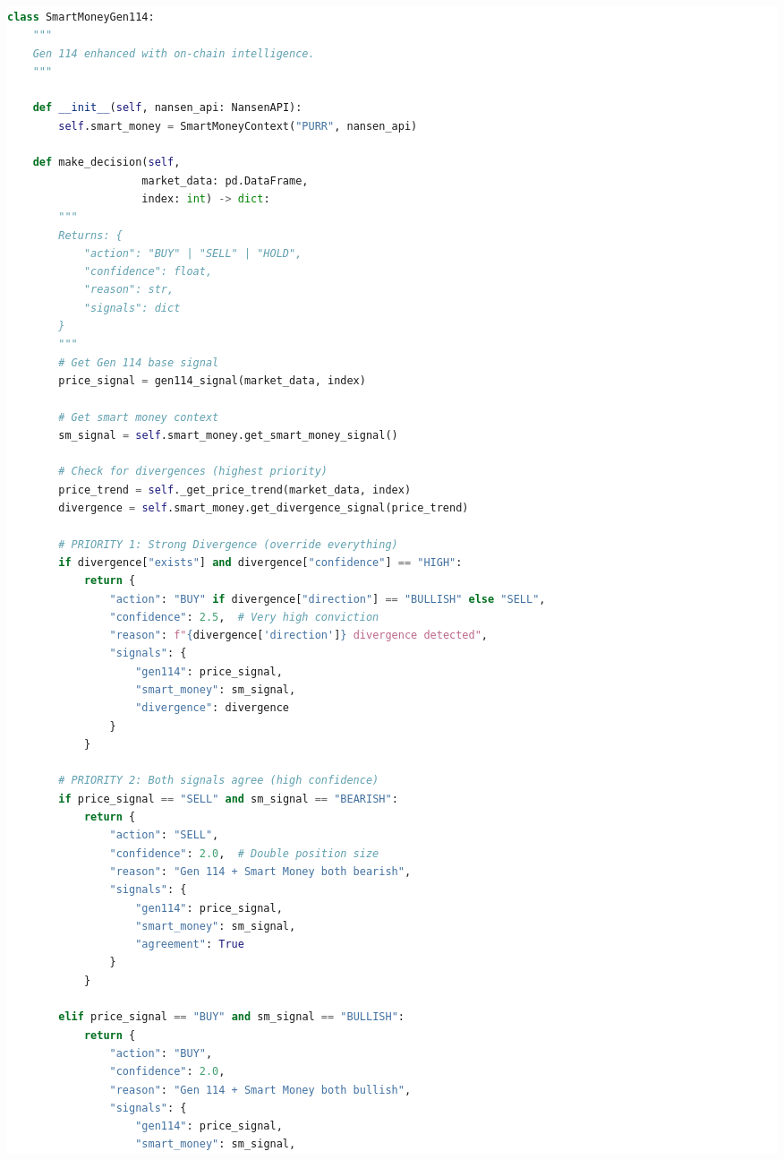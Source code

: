 ```python
class SmartMoneyGen114:
    """
    Gen 114 enhanced with on-chain intelligence.
    """

    def __init__(self, nansen_api: NansenAPI):
        self.smart_money = SmartMoneyContext("PURR", nansen_api)

    def make_decision(self,
                     market_data: pd.DataFrame,
                     index: int) -> dict:
        """
        Returns: {
            "action": "BUY" | "SELL" | "HOLD",
            "confidence": float,
            "reason": str,
            "signals": dict
        }
        """
        # Get Gen 114 base signal
        price_signal = gen114_signal(market_data, index)

        # Get smart money context
        sm_signal = self.smart_money.get_smart_money_signal()

        # Check for divergences (highest priority)
        price_trend = self._get_price_trend(market_data, index)
        divergence = self.smart_money.get_divergence_signal(price_trend)

        # PRIORITY 1: Strong Divergence (override everything)
        if divergence["exists"] and divergence["confidence"] == "HIGH":
            return {
                "action": "BUY" if divergence["direction"] == "BULLISH" else "SELL",
                "confidence": 2.5,  # Very high conviction
                "reason": f"{divergence['direction']} divergence detected",
                "signals": {
                    "gen114": price_signal,
                    "smart_money": sm_signal,
                    "divergence": divergence
                }
            }

        # PRIORITY 2: Both signals agree (high confidence)
        if price_signal == "SELL" and sm_signal == "BEARISH":
            return {
                "action": "SELL",
                "confidence": 2.0,  # Double position size
                "reason": "Gen 114 + Smart Money both bearish",
                "signals": {
                    "gen114": price_signal,
                    "smart_money": sm_signal,
                    "agreement": True
                }
            }

        elif price_signal == "BUY" and sm_signal == "BULLISH":
            return {
                "action": "BUY",
                "confidence": 2.0,
                "reason": "Gen 114 + Smart Money both bullish",
                "signals": {
                    "gen114": price_signal,
                    "smart_money": sm_signal,
```